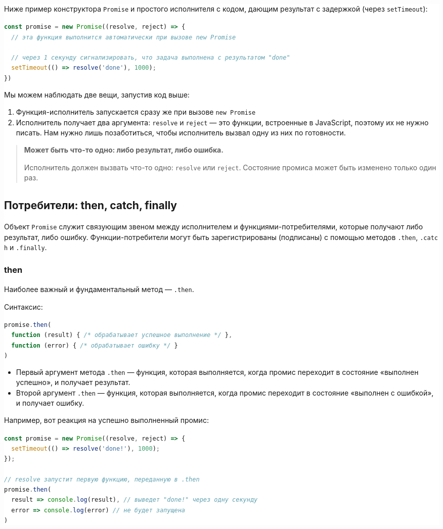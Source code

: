 Ниже пример конструктора `Promise` и простого исполнителя с кодом, дающим результат с задержкой (через `setTimeout`):

```jsx
const promise = new Promise((resolve, reject) => {
  // эта функция выполнится автоматически при вызове new Promise

  // через 1 секунду сигнализировать, что задача выполнена с результатом "done" 
  setTimeout(() => resolve('done'), 1000);
})
```

Мы можем наблюдать две вещи, запустив код выше:

1. Функция-исполнитель запускается сразу же при вызове `new Promise`
2. Исполнитель получает два аргумента: `resolve` и `reject` — это функции, встроенные в JavaScript, поэтому их не нужно
   писать. Нам нужно лишь позаботиться, чтобы исполнитель вызвал одну из них по готовности.

> **Может быть что-то одно: либо результат, либо ошибка.**
>
> Исполнитель должен вызвать что-то одно: `resolve` или `reject`.
> Состояние промиса может быть изменено только один раз.

## Потребители: then, catch, finally

Объект `Promise` служит связующим звеном между исполнителем и функциями-потребителями, которые получают либо результат,
либо ошибку. Функции-потребители могут быть зарегистрированы (подписаны) с помощью методов `.then`, `.catch`
и `.finally`.

### then

Наиболее важный и фундаментальный метод — `.then`.

Синтаксис:

```jsx
promise.then(
  function (result) { /* обрабатывает успешное выполнение */ },
  function (error) { /* обрабатывает ошибку */ }
)
```

- Первый аргумент метода `.then` — функция, которая выполняется, когда промис переходит в состояние «выполнен успешно»,
  и получает результат.
- Второй аргумент `.then` — функция, которая выполняется, когда промис переходит в состояние «выполнен с ошибкой», и
  получает ошибку.

Например, вот реакция на успешно выполненный промис:

```jsx
const promise = new Promise((resolve, reject) => {
  setTimeout(() => resolve('done!'), 1000);
});

// resolve запустит первую функцию, переданную в .then
promise.then(
  result => console.log(result), // выведет "done!" через одну секунду
  error => console.log(error) // не будет запущена
)
```
